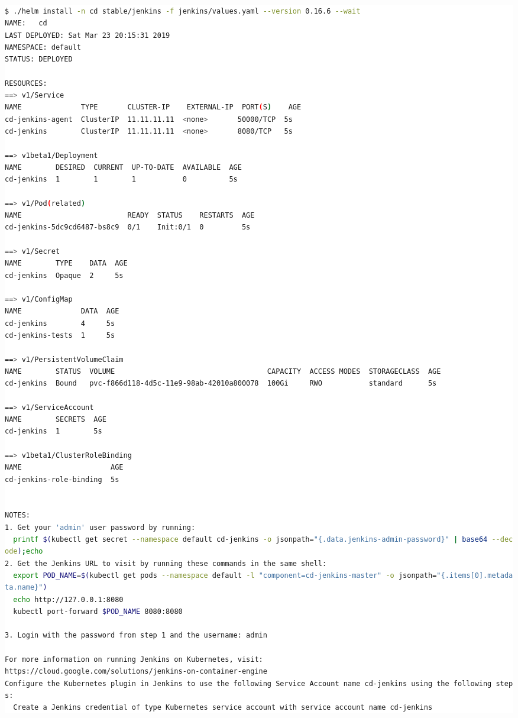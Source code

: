 ```sh
$ ./helm install -n cd stable/jenkins -f jenkins/values.yaml --version 0.16.6 --wait
NAME:   cd
LAST DEPLOYED: Sat Mar 23 20:15:31 2019
NAMESPACE: default
STATUS: DEPLOYED

RESOURCES:
==> v1/Service
NAME              TYPE       CLUSTER-IP    EXTERNAL-IP  PORT(S)    AGE
cd-jenkins-agent  ClusterIP  11.11.11.11  <none>       50000/TCP  5s
cd-jenkins        ClusterIP  11.11.11.11  <none>       8080/TCP   5s

==> v1beta1/Deployment
NAME        DESIRED  CURRENT  UP-TO-DATE  AVAILABLE  AGE
cd-jenkins  1        1        1           0          5s

==> v1/Pod(related)
NAME                         READY  STATUS    RESTARTS  AGE
cd-jenkins-5dc9cd6487-bs8c9  0/1    Init:0/1  0         5s

==> v1/Secret
NAME        TYPE    DATA  AGE
cd-jenkins  Opaque  2     5s

==> v1/ConfigMap
NAME              DATA  AGE
cd-jenkins        4     5s
cd-jenkins-tests  1     5s

==> v1/PersistentVolumeClaim
NAME        STATUS  VOLUME                                    CAPACITY  ACCESS MODES  STORAGECLASS  AGE
cd-jenkins  Bound   pvc-f866d118-4d5c-11e9-98ab-42010a800078  100Gi     RWO           standard      5s

==> v1/ServiceAccount
NAME        SECRETS  AGE
cd-jenkins  1        5s

==> v1beta1/ClusterRoleBinding
NAME                     AGE
cd-jenkins-role-binding  5s


NOTES:
1. Get your 'admin' user password by running:
  printf $(kubectl get secret --namespace default cd-jenkins -o jsonpath="{.data.jenkins-admin-password}" | base64 --decode);echo
2. Get the Jenkins URL to visit by running these commands in the same shell:
  export POD_NAME=$(kubectl get pods --namespace default -l "component=cd-jenkins-master" -o jsonpath="{.items[0].metadata.name}")
  echo http://127.0.0.1:8080
  kubectl port-forward $POD_NAME 8080:8080

3. Login with the password from step 1 and the username: admin

For more information on running Jenkins on Kubernetes, visit:
https://cloud.google.com/solutions/jenkins-on-container-engine
Configure the Kubernetes plugin in Jenkins to use the following Service Account name cd-jenkins using the following steps:
  Create a Jenkins credential of type Kubernetes service account with service account name cd-jenkins
```